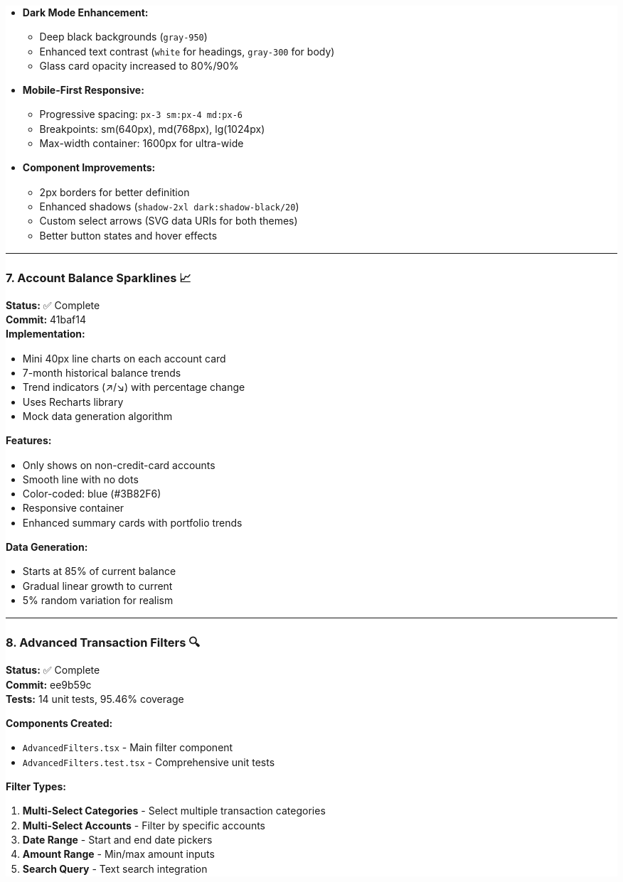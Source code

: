 - **Dark Mode Enhancement:**
  - Deep black backgrounds (`gray-950`)
  - Enhanced text contrast (`white` for headings, `gray-300` for body)
  - Glass card opacity increased to 80%/90%
  
- **Mobile-First Responsive:**
  - Progressive spacing: `px-3 sm:px-4 md:px-6`
  - Breakpoints: sm(640px), md(768px), lg(1024px)
  - Max-width container: 1600px for ultra-wide
  
- **Component Improvements:**
  - 2px borders for better definition
  - Enhanced shadows (`shadow-2xl dark:shadow-black/20`)
  - Custom select arrows (SVG data URIs for both themes)
  - Better button states and hover effects

---

### 7. Account Balance Sparklines 📈
**Status:** ✅ Complete  
**Commit:** 41baf14  
**Implementation:**
- Mini 40px line charts on each account card
- 7-month historical balance trends
- Trend indicators (↗/↘) with percentage change
- Uses Recharts library
- Mock data generation algorithm

**Features:**
- Only shows on non-credit-card accounts
- Smooth line with no dots
- Color-coded: blue (#3B82F6)
- Responsive container
- Enhanced summary cards with portfolio trends

**Data Generation:**
- Starts at 85% of current balance
- Gradual linear growth to current
- 5% random variation for realism

---

### 8. Advanced Transaction Filters 🔍
**Status:** ✅ Complete  
**Commit:** ee9b59c  
**Tests:** 14 unit tests, 95.46% coverage

**Components Created:**
- `AdvancedFilters.tsx` - Main filter component
- `AdvancedFilters.test.tsx` - Comprehensive unit tests

**Filter Types:**
1. **Multi-Select Categories** - Select multiple transaction categories
2. **Multi-Select Accounts** - Filter by specific accounts
3. **Date Range** - Start and end date pickers
4. **Amount Range** - Min/max amount inputs
5. **Search Query** - Text search integration
